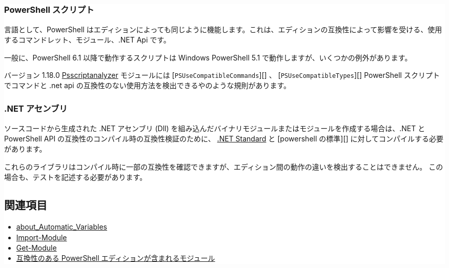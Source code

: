 ### <a name="powershell-script"></a>PowerShell スクリプト

言語として、PowerShell はエディションによっても同じように機能します。これは、エディションの互換性によって影響を受ける、使用するコマンドレット、モジュール、.NET Api です。

一般に、PowerShell 6.1 以降で動作するスクリプトは Windows PowerShell 5.1 で動作しますが、いくつかの例外があります。

バージョン 1.18.0 [Psscriptanalyzer][] モジュールには [`PSUseCompatibleCommands`][] 、 [`PSUseCompatibleTypes`][] PowerShell スクリプトでコマンドと .net api の互換性のない使用方法を検出できるやのような規則があります。

### <a name="net-assemblies"></a>.NET アセンブリ

ソースコードから生成された .NET アセンブリ (Dll) を組み込んだバイナリモジュールまたはモジュールを作成する場合は、.NET と PowerShell API の互換性のコンパイル時の互換性検証のために、 [.NET Standard][] と [powershell の標準][] に対してコンパイルする必要があります。

これらのライブラリはコンパイル時に一部の互換性を確認できますが、エディション間の動作の違いを検出することはできません。 この場合も、テストを記述する必要があります。

## <a name="see-also"></a>関連項目

- [about_Automatic_Variables](about_Automatic_Variables.md)
- [Import-Module](xref:Microsoft.PowerShell.Core.Import-Module)
- [Get-Module](xref:Microsoft.PowerShell.Core.Get-Module)
- [互換性のある PowerShell エディションが含まれるモジュール](/powershell/scripting/gallery/concepts/module-psedition-support)

[Pester]: https://github.com/pester/Pester/wiki/Pester
[PSScriptAnalyzer]: https://github.com/PowerShell/PSScriptAnalyzer
['PSUseCompatibleCommands']: https://github.com/PowerShell/PSScriptAnalyzer/blob/master/RuleDocumentation/UseCompatibleCommands.md
['PSUseCompatibleTypes']: https://github.com/PowerShell/PSScriptAnalyzer/blob/master/RuleDocumentation/UseCompatibleTypes.md
[.NET Standard]: /dotnet/standard/net-standard
[PowerShell Standard]: https://devblogs.microsoft.com/powershell/powershell-standard-library-build-single-module-that-works-across-windows-powershell-and-powershell-core/

